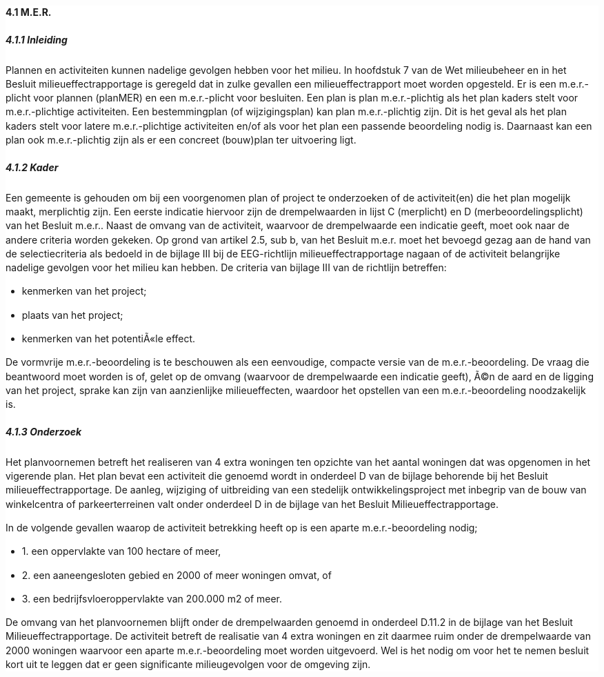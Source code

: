 #### 4\.1 M.E.R.

##### 4\.1\.1 Inleiding

Plannen en activiteiten kunnen nadelige gevolgen hebben voor het milieu. In hoofdstuk 7 van de Wet milieubeheer en in het Besluit milieueffectrapportage is geregeld dat in zulke gevallen een milieueffectrapport moet worden opgesteld. Er is een m.e.r.\-plicht voor plannen (planMER) en een m.e.r.\-plicht voor besluiten. Een plan is plan m.e.r.\-plichtig als het plan kaders stelt voor m.e.r.\-plichtige activiteiten. Een bestemmingplan (of wijzigingsplan) kan plan m.e.r.\-plichtig zijn. Dit is het geval als het plan kaders stelt voor latere m.e.r.\-plichtige activiteiten en/of als voor het plan een passende beoordeling nodig is. Daarnaast kan een plan ook m.e.r.\-plichtig zijn als er een concreet (bouw)plan ter uitvoering ligt.

##### 4\.1\.2 Kader

Een gemeente is gehouden om bij een voorgenomen plan of project te onderzoeken of de activiteit(en) die het plan mogelijk maakt, merplichtig zijn. Een eerste indicatie hiervoor zijn de drempelwaarden in lijst C (merplicht) en D (merbeoordelingsplicht) van het Besluit m.e.r.. Naast de omvang van de activiteit, waarvoor de drempelwaarde een indicatie geeft, moet ook naar de andere criteria worden gekeken. Op grond van artikel 2\.5, sub b, van het Besluit m.e.r. moet het bevoegd gezag aan de hand van de selectiecriteria als bedoeld in de bijlage III bij de EEG\-richtlijn milieueffectrapportage nagaan of de activiteit belangrijke nadelige gevolgen voor het milieu kan hebben. De criteria van bijlage III van de richtlijn betreffen:

* kenmerken van het project;

* plaats van het project;

* kenmerken van het potentiÃ«le effect.

De vormvrije m.e.r.\-beoordeling is te beschouwen als een eenvoudige, compacte versie van de m.e.r.\-beoordeling. De vraag die beantwoord moet worden is of, gelet op de omvang (waarvoor de drempelwaarde een indicatie geeft), Ã©n de aard en de ligging van het project, sprake kan zijn van aanzienlijke milieueffecten, waardoor het opstellen van een m.e.r.\-beoordeling noodzakelijk is.

##### 4\.1\.3 Onderzoek

Het planvoornemen betreft het realiseren van 4 extra woningen ten opzichte van het aantal woningen dat was opgenomen in het vigerende plan. Het plan bevat een activiteit die genoemd wordt in onderdeel D van de bijlage behorende bij het Besluit milieueffectrapportage. De aanleg, wijziging of uitbreiding van een stedelijk ontwikkelingsproject met inbegrip van de bouw van winkelcentra of parkeerterreinen valt onder onderdeel D in de bijlage van het Besluit Milieueffectrapportage.

In de volgende gevallen waarop de activiteit betrekking heeft op is een aparte m.e.r.\-beoordeling nodig;

* 1\. een oppervlakte van 100 hectare of meer,

* 2\. een aaneengesloten gebied en 2000 of meer woningen omvat, of

* 3\. een bedrijfsvloeroppervlakte van 200\.000 m2 of meer.

De omvang van het planvoornemen blijft onder de drempelwaarden genoemd in onderdeel D.11\.2 in de bijlage van het Besluit Milieueffectrapportage. De activiteit betreft de realisatie van 4 extra woningen en zit daarmee ruim onder de drempelwaarde van 2000 woningen waarvoor een aparte m.e.r.\-beoordeling moet worden uitgevoerd. Wel is het nodig om voor het te nemen besluit kort uit te leggen dat er geen significante milieugevolgen voor de omgeving zijn.
